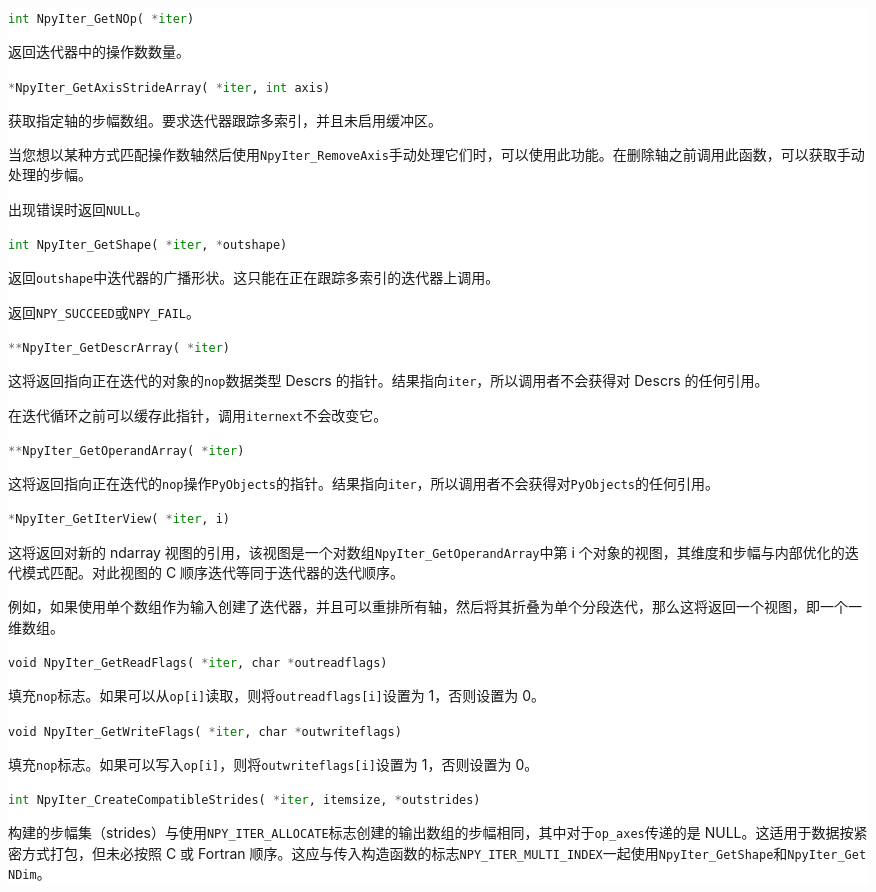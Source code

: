 ```py
int NpyIter_GetNOp( *iter)
```

返回迭代器中的操作数数量。

```py
*NpyIter_GetAxisStrideArray( *iter, int axis)
```

获取指定轴的步幅数组。要求迭代器跟踪多索引，并且未启用缓冲区。

当您想以某种方式匹配操作数轴然后使用`NpyIter_RemoveAxis`手动处理它们时，可以使用此功能。在删除轴之前调用此函数，可以获取手动处理的步幅。

出现错误时返回`NULL`。

```py
int NpyIter_GetShape( *iter, *outshape)
```

返回`outshape`中迭代器的广播形状。这只能在正在跟踪多索引的迭代器上调用。

返回`NPY_SUCCEED`或`NPY_FAIL`。

```py
**NpyIter_GetDescrArray( *iter)
```

这将返回指向正在迭代的对象的`nop`数据类型 Descrs 的指针。结果指向`iter`，所以调用者不会获得对 Descrs 的任何引用。

在迭代循环之前可以缓存此指针，调用`iternext`不会改变它。

```py
**NpyIter_GetOperandArray( *iter)
```

这将返回指向正在迭代的`nop`操作`PyObjects`的指针。结果指向`iter`，所以调用者不会获得对`PyObjects`的任何引用。

```py
*NpyIter_GetIterView( *iter, i)
```

这将返回对新的 ndarray 视图的引用，该视图是一个对数组`NpyIter_GetOperandArray`中第 i 个对象的视图，其维度和步幅与内部优化的迭代模式匹配。对此视图的 C 顺序迭代等同于迭代器的迭代顺序。

例如，如果使用单个数组作为输入创建了迭代器，并且可以重排所有轴，然后将其折叠为单个分段迭代，那么这将返回一个视图，即一个一维数组。

```py
void NpyIter_GetReadFlags( *iter, char *outreadflags)
```

填充`nop`标志。如果可以从`op[i]`读取，则将`outreadflags[i]`设置为 1，否则设置为 0。

```py
void NpyIter_GetWriteFlags( *iter, char *outwriteflags)
```

填充`nop`标志。如果可以写入`op[i]`，则将`outwriteflags[i]`设置为 1，否则设置为 0。

```py
int NpyIter_CreateCompatibleStrides( *iter, itemsize, *outstrides)
```

构建的步幅集（strides）与使用`NPY_ITER_ALLOCATE`标志创建的输出数组的步幅相同，其中对于`op_axes`传递的是 NULL。这适用于数据按紧密方式打包，但未必按照 C 或 Fortran 顺序。这应与传入构造函数的标志`NPY_ITER_MULTI_INDEX`一起使用`NpyIter_GetShape`和`NpyIter_GetNDim`。
